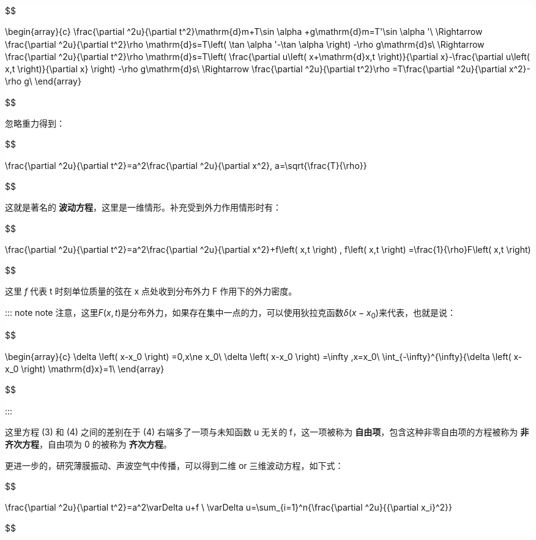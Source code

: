 $$

\begin{array}{c}
	\frac{\partial ^2u}{\partial t^2}\mathrm{d}m+T\sin \alpha +g\mathrm{d}m=T'\sin \alpha '\\
	\Rightarrow \frac{\partial ^2u}{\partial t^2}\rho \mathrm{d}s=T\left( \tan \alpha '-\tan \alpha \right) -\rho g\mathrm{d}s\\
	\Rightarrow \frac{\partial ^2u}{\partial t^2}\rho \mathrm{d}s=T\left( \frac{\partial u\left( x+\mathrm{d}x,t \right)}{\partial x}-\frac{\partial u\left( x,t \right)}{\partial x} \right) -\rho g\mathrm{d}s\\
	\Rightarrow \frac{\partial ^2u}{\partial t^2}\rho =T\frac{\partial ^2u}{\partial x^2}-\rho g\\
\end{array}

$$

忽略重力得到：

$$

\frac{\partial ^2u}{\partial t^2}=a^2\frac{\partial ^2u}{\partial x^2}, a=\sqrt{\frac{T}{\rho}}

$$

这就是著名的 **波动方程**，这里是一维情形。补充受到外力作用情形时有：

$$

\frac{\partial ^2u}{\partial t^2}=a^2\frac{\partial ^2u}{\partial x^2}+f\left( x,t \right) , f\left( x,t \right) =\frac{1}{\rho}F\left( x,t \right)

$$

这里 $f$ 代表 t 时刻单位质量的弦在 x 点处收到分布外力 F 作用下的外力密度。

::: note note
注意，这里$F(x,t)$是分布外力，如果存在集中一点的力，可以使用狄拉克函数$\delta(x-x_0)$来代表，也就是说：

$$

\begin{array}{c}
	\delta \left( x-x_0 \right) =0,x\ne x_0\\
	\delta \left( x-x_0 \right) =\infty ,x=x_0\\
	\int_{-\infty}^{\infty}{\delta \left( x-x_0 \right) \mathrm{d}x}=1\\
\end{array}

$$

:::


这里方程 (3) 和 (4) 之间的差别在于 (4) 右端多了一项与未知函数 u 无关的 f，这一项被称为 **自由项**，包含这种非零自由项的方程被称为 **非齐次方程**，自由项为 0 的被称为 **齐次方程**。

更进一步的，研究薄膜振动、声波空气中传播，可以得到二维 or 三维波动方程，如下式：

$$

\frac{\partial ^2u}{\partial t^2}=a^2\varDelta u+f
\\
\varDelta u=\sum_{i=1}^n{\frac{\partial ^2u}{{\partial x_i}^2}}

$$
